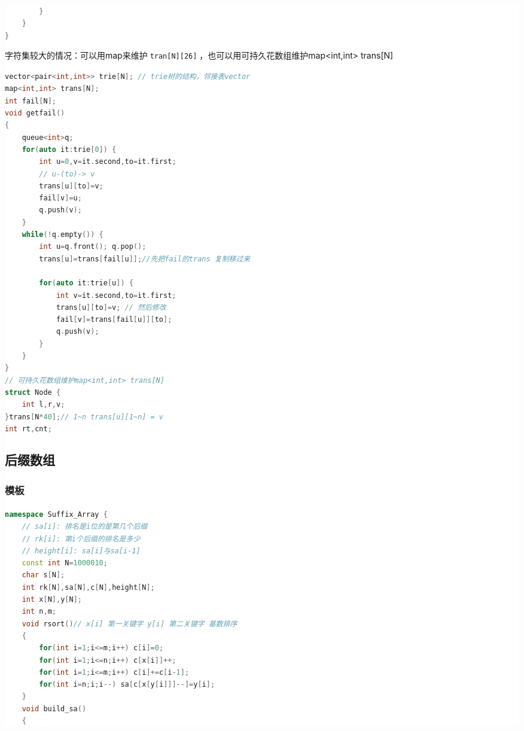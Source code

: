 ```cpp
    	}
	}
}
```

字符集较大的情况：可以用map来维护 `tran[N][26]` ，也可以用可持久花数组维护map<int,int> trans[N]

```cpp
vector<pair<int,int>> trie[N]; // trie树的结构，邻接表vector
map<int,int> trans[N];
int fail[N];
void getfail()
{
    queue<int>q;
    for(auto it:trie[0]) {
        int u=0,v=it.second,to=it.first;
        // u-(to)-> v
        trans[u][to]=v;
        fail[v]=u;
        q.push(v);
    }
    while(!q.empty()) {
        int u=q.front(); q.pop();
        trans[u]=trans[fail[u]];//先把fail的trans 复制移过来
        
        for(auto it:trie[u]) {
            int v=it.second,to=it.first;
            trans[u][to]=v; // 然后修改
            fail[v]=trans[fail[u]][to]; 
            q.push(v);
        }
    }
}
// 可持久花数组维护map<int,int> trans[N]
struct Node {
    int l,r,v;
}trans[N*40];// 1~n trans[u][1~n] = v
int rt,cnt;
```



## 后缀数组

### 模板

```cpp
namespace Suffix_Array {
    // sa[i]: 排名是i位的是第几个后缀
    // rk[i]: 第i个后缀的排名是多少
    // height[i]: sa[i]与sa[i-1]
    const int N=1000010;
    char s[N];
    int rk[N],sa[N],c[N],height[N];
    int x[N],y[N];
    int n,m;
    void rsort()// x[i] 第一关键字 y[i] 第二关键字 基数排序
    {
        for(int i=1;i<=m;i++) c[i]=0;
        for(int i=1;i<=n;i++) c[x[i]]++;
        for(int i=1;i<=m;i++) c[i]+=c[i-1];
        for(int i=n;i;i--) sa[c[x[y[i]]]--]=y[i];
    }
    void build_sa()
    {
```